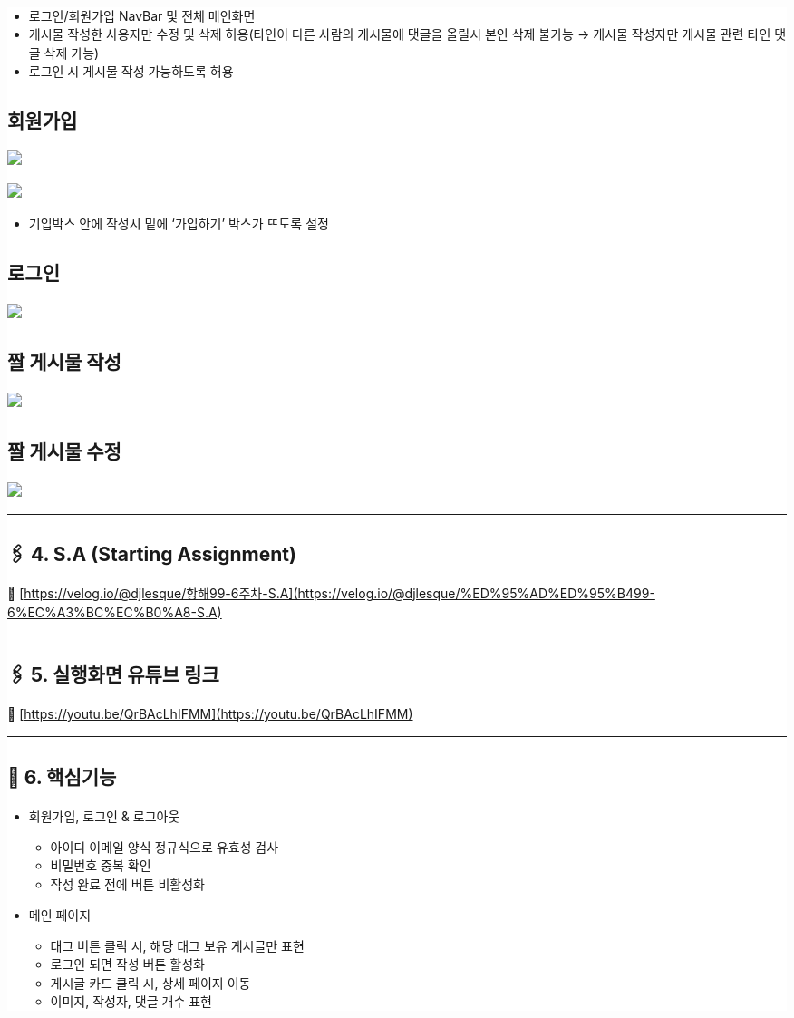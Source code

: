 - 로그인/회원가입 NavBar 및 전체 메인화면
- 게시물 작성한 사용자만 수정 및 삭제 허용(타인이 다른 사람의 게시물에 댓글을 올릴시 본인 삭제 불가능 → 게시물 작성자만 게시물 관련 타인 댓글 삭제 가능)
- 로그인 시 게시물 작성 가능하도록 허용

## **회원가입**

![](https://lh3.googleusercontent.com/N1ALjVfPbQM8_DhaFKLzphw0l08K_rythVgN1spsUTjdPUYf7_JMQe4ksv6VD2vBnkuRzsvOUEuISfDVevjUsKBZ0GQqtMTK6srhWEZFU8Ajmoy_m9QCot-FsbqJyuySSSxoN4Rwg387lSbuUWmwKzURULRMc37-a06SYBpzCam8ed5eZkKaNOytwUwaTIwHj5pjuXqBR1FOQmL0dBpqPR8qwhpki3CuadK6qhNLc_rcodJgueBCeS6td5P8VjSenLWPPVtuf4WuP8-SBLd992Eyft0VFJgjSd1W3IUnYwFK5gN4XqZwEAGGDWkH5jfkk1ij2mDRFnS8HGjnORbvCZhILO9VhJr-LtkCDqgFPOGKfAcEf3xoIZJdlVEyqtsp_-dlbtOCyQkuOtp55WrT50QrRz2WEYH_Qg_aWXKToMIKfhMoWI166r1n_DqwgnMEmj2K5CnEGxbwPxzakSdzZgaKuXKxAP3fXMPQ2BgRKjCQ6CXX1hG2JOvAmWonHeVulG55emIX-XYw9HnkfIxPGGVl12DcSoVgC9frZH8iU3m7Uvo06BbCzeGvulP2V1AwuTlP4IQfvze4YNv8s5xhlyj8AZckg58UhUWw4OtpC_teKiKmMfz9xt_b1oCXMiCEhbVv9yGU6Q5Y7zp6Eoi04hy3eb3VvaXkESau4HyVusO91U3qQ-dZ8bv61UlhtzfwkA3FYK8YZhdOHGQ76zm9T9ZwxhQA-iHERjgDdPMW5rwVqTqOHxHYGiiFiZRzweSWLzxKVTvGVcULF6UUeYezs6Nb1aADWuLZHg=w940-h642-no?authuser=0)

![](https://lh3.googleusercontent.com/M2yB0F9ZQ3OUfW8_Vixz94CxPc20HseHCNAHCA_fzkmBlJEcs8qWtjPgAYVGZIFJlafngx89ZEqv1MGAC-6vY44cyTwgev6lvwZJGuP5Z79MgxZDZtz1_J2CRsNMSCWNh04-Abi9-eHrDW-_Cj5l6u99a4nv5SkpEyi61pXSZGtKHuIKUo2B8ztOWEnDTv3aIpY-DSfkmlv2PIpK7ETerMAj9X4OwBcBCQiY2wJ-UFrAon5A5C1T2j9q7YIagAOAzV8CYebbn6e4BYfW2olJutC7xDCvHxrCtex-ctXJibeliWFLHUsxG0XCluuNcBfdL1JOnpD3xXpzxcwWuYRaiYyy8cVHJQ3_qBa4cDrHXcFLla5ZlC7AGcAW-UPwSdyZVL_Bd26PAzoMhgCfK5I6_fRFh6RVO1Qf-dwNWkNb3iY8rIfPgEyAAn12rvEq6Y8dofP-xRPMchUrGyBECg0AIvBnDX-Y_A6fu_OMIcn_7kM4zshqZ3WL5vHOUGJW_rUDYhszr53J19DnomRpvhCPVW9bQTcVKfV1x7_5-6r_sa_WosdwYseqo5OnWgslCkUc_wMNITtuc64kLjj_4BszUDJTqXvMm4UwYj1B59xEWZk6GLvq2gmmLhTyqF5msvsdEWCX3bvIPVhHlOFFz24_Yrh-UqhktKVRVSuiFqYdYMTvXy-RPHxv8BiEP8wVZnARHR1EnE_JrFhzwgM8U-rR8MpbbjJTj1pSgjchLZBnUufHQB5dWZj9t2j-OvwHIGB5AkTJcfMYOOYouWXbLsX7in4Orfo5tMsO4A=w940-h733-no?authuser=0)

- 기입박스 안에 작성시 밑에 ‘가입하기’ 박스가 뜨도록 설정

## **로그인**

![](https://lh3.googleusercontent.com/fMnTzlkiVxgBZRZHLduxO0-uVBxc_3hTjesA5V4JrNkM4mc2L1gJ3qtHqR6xb3E3_4MSutAM1XcKOO520pig33UUXgZGCRqUSNRBKzLZKG3gMrLGSVzU1VM5EyVfJAUWw_EKbXx3B48w37QVjtMyc41AdcHM6SWGiPZHTTGupJtBkiV4ERGTR1N6lj7Be2exuZ3xp__mk9qYp4uz7jK6JeMRpN7gHkiNpotHpti_tsfiqTRNRvBK16VBFcVk-izV473GUKaWV6Le9e9NWIXRetmyTsNoTWJ-pTVA0uqvbxieX2aYwA0fyx7zvuiyhODtQcm8tS8tbHfAsWnCK95VW5m2uaZ-e7CCqlWaRMKNG6GjrnBFhUDHL50jIWzUYBsarN9B9Oha-H3t5etj8OOyGc_uRCMn1VFy2ZQ6p8Rv8tc6ZkGNHb6t54zkKP1UuUB6nXe4Mnzu23s5XXa3jxSJmuUhtRKVUFuH3Lug-Hw1-TbY2rWyTKpBcSgKfEfwkzYS3b5LRICCKBtwjp5S-3ZX3lav9pqkUmTTFdJ4C9Y165jlPfGlrh9BvDleaUWTosOVjXZgjKFbn8EZdC2p07elhLfbIC5Nb-0_xnrHVET7BIhtc7GHx5lYQppKUDy96jVpmrkUtBUVo7vAh_94DHmtdZxhD6EJoGrzisTj0fV227Q7r-3KDaZQcN2R9EjlCnSHjMkc9w5ny95NPggeMGaxkGSc_wMf2f0ucarwMK-0qV-ynFm3Gzqg69E0Ty-rW5Eoyah6yoHw2yT9-sCmv_JvfF8dFHQCLZICPg=w940-h818-no?authuser=0)

## **짤 게시물 작성**

![](https://lh3.googleusercontent.com/40m98ojqjj7PwoasqYtd7btMTu2WkcuN4s4g8p2Sq1qY3Zwyp-rdpB57MYv33a776sSXzLM6cApumWUGdv8EZD515qGmNOdi0uPCb3PmawLXsBoRxghLICP2v5HNoUxZ0NXG960tANn9WNOPPApCxm6vD9HDnkuR_ggFGLwWdqPIvcvUx0MB430A06W4DJYkEvJ1AFGpvp3OvE2YPrkVNTCJxeLTKP9m4lufM6y30DaMFoxPl6E54Dcz9SqKAEgNsU1cqnDFqr9L8lK6se6HDJZqkCHL3RQilcszssco86cXsbdoishVNtVwXBqVGFkKrc-cAUiZ_Yl2hah_VyPowHEDyX-9Dcxve2U1v8CnmnPBxRVNJCFa3PIcKieW-z6pqDZbfS1TbPxLqIVgACckvpDxiqOaEw47xR305BAPrCmknweLo7lS5uG4J_2mAbPEm1BYYsOjCX_vEGR_efjP_kQe3qgnGE65Fp7b8XefM8-62xkeTY1LBxxbruZwvemkao2Hn2RwoWVSmQOo37h1u0WKzcEA0auOgiXJb-JdyvxAKGUyLGIkRL69jrnt7bLkgaPOaAzqdI6eCOCIj-IMCfN2qWuarUF3mx6nRXyOaFLGS5lZbI5gpktRbzDgn6Yywo7TjRhxHoPcnh7Msq_eASqinq9gN2kPh684C-riw_EI4PkXUeVWjyiUuyRJwrqbI9yQDPsQaHijhQRdyvZLgA9tUnYJOpS-SR6Jkj5OE5ubRIUnHOEInfuT5uTLnERhIDqBaxU_3-lMSC3XUPabOmx_i_zbrILU8w=w1071-h664-no?authuser=0)
## **짤 게시물 수정**

![](https://lh3.googleusercontent.com/jb3oDxMaS-QohITuj4W47_MoQpRxlWRvfypOsOCJhk9kGYNit_Vp81l9A_r6r2Yq0ZWynBi-8ZW-_470echv1v_Za6k56whKjQsvEAq5kkcK0crE0veI85X1i-iWNSBUMgxqYn0L_VzltExUSBLzmseqhSodsgKPYi_vLBe5lGQnSOdmEcWmBL1W10v96Mh8bGaIu-UI64EZM1BH7hCYltRbsyYSyP6rmmtw0n8zm2xnqBiStM3GAt-uj4eFPji9QibpvknxlSTIYm-VwbsbYBd_n_eUwP4HG0VJ_cqMVXRJAVrgyVCUDezFi-XoyZi1xwJNgRJBfMVeIEJNAyZV94Ga1OdQd0N_fXwIHNBfYF9PFw-vX5nm9-iJ1FRZT8X6DOKO3yH0VF_Zdz6DzwP3RLVUUEUpu6tSD2xawyUgf0ojMNzcKcZhuNASyBGwKFn16PukJIfAYaGsXZuM7S0bEUSZiIr3_FbjKcMvEhdjxYscMq_JVNjmwpXHNNPofq2XHZKH6XmC5Vzp0tdsAfDhTXB94c2EOyIDLy8NsOZiXKCZLDY8t5mk6Xwri5w0Rh07uhEf0maH4jKL8UWAGH9EzAFweQ8JXTWdHuwkEy-nE4AFE6o0zsRl3cK-6hGrJpi0xz1imipkMD2fdlTqEEbtGP_Xc4GInK_KrUdd1f_20GJJuiSvaVVfoKDX_YWCorDZ_CQ2WWk9l_QCAeTM1zJodmbPGXZu9MEmTr0rzZrmOpHSfgKgf7iRwzmLOAoMojJhurJaRBFUyF65lfU5kn2ihuxHMsyw4QDbqA=w1123-h738-no?authuser=0)

---

## 🖇️ **4. S.A (Starting Assignment)**


🔗 [https://velog.io/@djlesque/항해99-6주차-S.A](https://velog.io/@djlesque/%ED%95%AD%ED%95%B499-6%EC%A3%BC%EC%B0%A8-S.A)


---

## 🖇️ **5. 실행화면 유튜브 링크**


🔗 [https://youtu.be/QrBAcLhIFMM](https://youtu.be/QrBAcLhIFMM)


---

## 💯 **6. 핵심기능**

- 회원가입, 로그인 & 로그아웃
    - 아이디 이메일 양식 정규식으로 유효성 검사
    - 비밀번호 중복 확인
    - 작성 완료 전에 버튼 비활성화
    
- 메인 페이지
    - 태그 버튼 클릭 시, 해당 태그 보유 게시글만 표현
    - 로그인 되면 작성 버튼 활성화
    - 게시글 카드 클릭 시, 상세 페이지 이동
    - 이미지, 작성자, 댓글 개수 표현
    